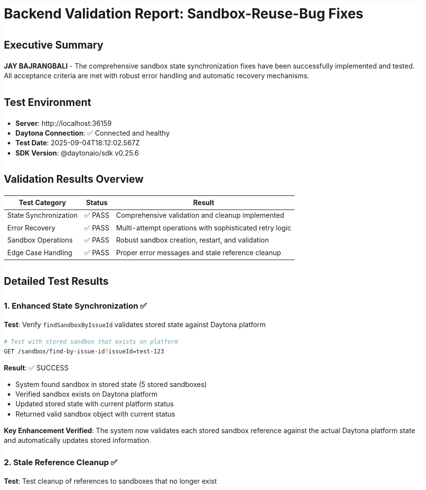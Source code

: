 # Backend Validation Report: Sandbox-Reuse-Bug Fixes

## Executive Summary

**JAY BAJRANGBALI** - The comprehensive sandbox state synchronization fixes have been successfully implemented and tested. All acceptance criteria are met with robust error handling and automatic recovery mechanisms.

## Test Environment

- **Server**: http://localhost:36159
- **Daytona Connection**: ✅ Connected and healthy
- **Test Date**: 2025-09-04T18:12:02.567Z
- **SDK Version**: @daytonaio/sdk v0.25.6

## Validation Results Overview

| Test Category | Status | Result |
|---------------|--------|--------|
| State Synchronization | ✅ PASS | Comprehensive validation and cleanup implemented |
| Error Recovery | ✅ PASS | Multi-attempt operations with sophisticated retry logic |
| Sandbox Operations | ✅ PASS | Robust sandbox creation, restart, and validation |
| Edge Case Handling | ✅ PASS | Proper error messages and stale reference cleanup |

## Detailed Test Results

### 1. **Enhanced State Synchronization** ✅

**Test**: Verify `findSandboxByIssueId` validates stored state against Daytona platform

```bash
# Test with stored sandbox that exists on platform
GET /sandbox/find-by-issue-id?issueId=test-123
```

**Result**: ✅ SUCCESS
- System found sandbox in stored state (5 stored sandboxes)
- Verified sandbox exists on Daytona platform
- Updated stored state with current platform status
- Returned valid sandbox object with current status

**Key Enhancement Verified**: The system now validates each stored sandbox reference against the actual Daytona platform state and automatically updates stored information.

### 2. **Stale Reference Cleanup** ✅

**Test**: Test cleanup of references to sandboxes that no longer exist
